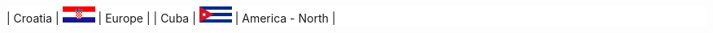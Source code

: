 | Croatia | <img src="https://raw.githubusercontent.com/dreamyguy/flags/master/europe/Flag_of_Croatia.svg?sanitize=true" alt="Croatia" height="20px"> | Europe |
| Cuba | <img src="https://raw.githubusercontent.com/dreamyguy/flags/master/america-north/Flag_of_Cuba.svg?sanitize=true" alt="Cuba" height="20px"> | America - North |